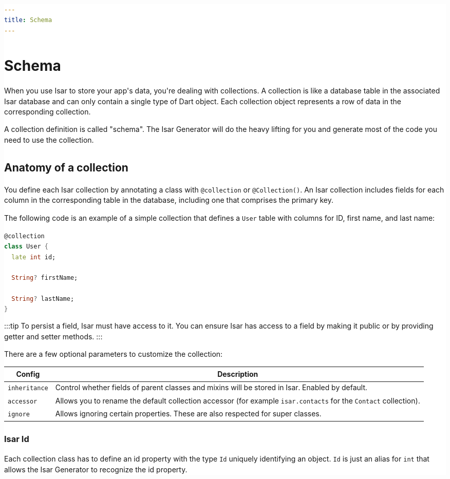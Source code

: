 ```yaml
---
title: Schema
---
```


# Schema

When you use Isar to store your app's data, you're dealing with collections. A collection is like a database table in the associated Isar database and can only contain a single type of Dart object. Each collection object represents a row of data in the corresponding collection.

A collection definition is called "schema". The Isar Generator will do the heavy lifting for you and generate most of the code you need to use the collection.

## Anatomy of a collection

You define each Isar collection by annotating a class with `@collection` or `@Collection()`. An Isar collection includes fields for each column in the corresponding table in the database, including one that comprises the primary key.

The following code is an example of a simple collection that defines a `User` table with columns for ID, first name, and last name:

```dart
@collection
class User {
  late int id;

  String? firstName;

  String? lastName;
}
```

:::tip
To persist a field, Isar must have access to it. You can ensure Isar has access to a field by making it public or by providing getter and setter methods.
:::

There are a few optional parameters to customize the collection:

| Config        | Description                                                                                                      |
| ------------- | ---------------------------------------------------------------------------------------------------------------- |
| `inheritance` | Control whether fields of parent classes and mixins will be stored in Isar. Enabled by default.                  |
| `accessor`    | Allows you to rename the default collection accessor (for example `isar.contacts` for the `Contact` collection). |
| `ignore`      | Allows ignoring certain properties. These are also respected for super classes.                                  |

### Isar Id

Each collection class has to define an id property with the type `Id` uniquely identifying an object. `Id` is just an alias for `int` that allows the Isar Generator to recognize the id property.
